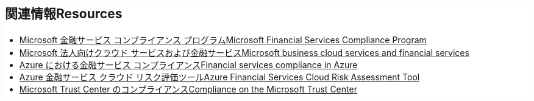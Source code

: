 ## <a name="resources"></a><span data-ttu-id="d048a-144">関連情報</span><span class="sxs-lookup"><span data-stu-id="d048a-144">Resources</span></span>

- [<span data-ttu-id="d048a-145">Microsoft 金融サービス コンプライアンス プログラム</span><span class="sxs-lookup"><span data-stu-id="d048a-145">Microsoft Financial Services Compliance Program</span></span>](https://aka.ms/FSCP-Print)
- [<span data-ttu-id="d048a-146">Microsoft 法人向けクラウド サービスおよび金融サービス</span><span class="sxs-lookup"><span data-stu-id="d048a-146">Microsoft business cloud services and financial services</span></span>](https://servicetrust.microsoft.com/viewpage/financialservicesoverview)
- [<span data-ttu-id="d048a-147">Azure における金融サービス コンプライアンス</span><span class="sxs-lookup"><span data-stu-id="d048a-147">Financial services compliance in Azure</span></span>](https://azure.microsoft.com/resources/videos/azurecon-2015-financial-services-compliance-in-azure/)
- [<span data-ttu-id="d048a-148">Azure 金融サービス クラウド リスク評価ツール</span><span class="sxs-lookup"><span data-stu-id="d048a-148">Azure Financial Services Cloud Risk Assessment Tool</span></span>](https://servicetrust.microsoft.com/ViewPage/FFIECBlueprint?command=Download&downloadType=Document&downloadId=079a1973-711a-428f-9312-9ddd290cff7b&docTab=c726d5c0-2d1e-11e8-a485-57140ec19669_PaaS)
- [<span data-ttu-id="d048a-149">Microsoft Trust Center のコンプライアンス</span><span class="sxs-lookup"><span data-stu-id="d048a-149">Compliance on the Microsoft Trust Center</span></span>](https://www.microsoft.com/trust-center/compliance/compliance-overview)

